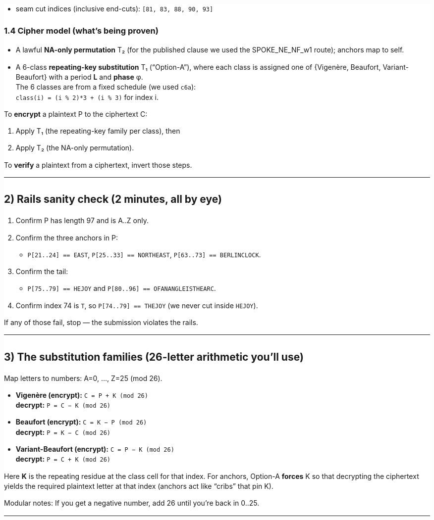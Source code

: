   * seam cut indices (inclusive end-cuts): `[81, 83, 88, 90, 93]`

### **1.4 Cipher model (what’s being proven)**

* A lawful **NA-only permutation** T₂ (for the published clause we used the SPOKE\_NE\_NF\_w1 route); anchors map to self.

* A 6-class **repeating-key substitution** T₁ (“Option-A”), where each class is assigned one of {Vigenère, Beaufort, Variant-Beaufort} with a period **L** and **phase** φ.  
   The 6 classes are from a fixed schedule (we used `c6a`):  
   `class(i) = (i % 2)*3 + (i % 3)` for index i.

To **encrypt** a plaintext P to the ciphertext C:

1. Apply T₁ (the repeating-key family per class), then

2. Apply T₂ (the NA-only permutation).

To **verify** a plaintext from a ciphertext, invert those steps.

---

## **2\) Rails sanity check (2 minutes, all by eye)**

1. Confirm P has length 97 and is A..Z only.

2. Confirm the three anchors in P:

   * `P[21..24] == EAST`, `P[25..33] == NORTHEAST`, `P[63..73] == BERLINCLOCK`.

3. Confirm the tail:

   * `P[75..79] == HEJOY` and `P[80..96] == OFANANGLEISTHEARC`.

4. Confirm index 74 is `T`, so `P[74..79] == THEJOY` (we never cut inside `HEJOY`).

If any of those fail, stop — the submission violates the rails.

---

## **3\) The substitution families (26-letter arithmetic you’ll use)**

Map letters to numbers: A=0, …, Z=25 (mod 26).

* **Vigenère (encrypt):** `C = P + K (mod 26)`  
   **decrypt:** `P = C − K (mod 26)`

* **Beaufort (encrypt):** `C = K − P (mod 26)`  
   **decrypt:** `P = K − C (mod 26)`

* **Variant-Beaufort (encrypt):** `C = P − K (mod 26)`  
   **decrypt:** `P = C + K (mod 26)`

Here **K** is the repeating residue at the class cell for that index. For anchors, Option-A **forces** K so that decrypting the ciphertext yields the required plaintext letter at that index (anchors act like “cribs” that pin K).

Modular notes: If you get a negative number, add 26 until you’re back in 0..25.

---